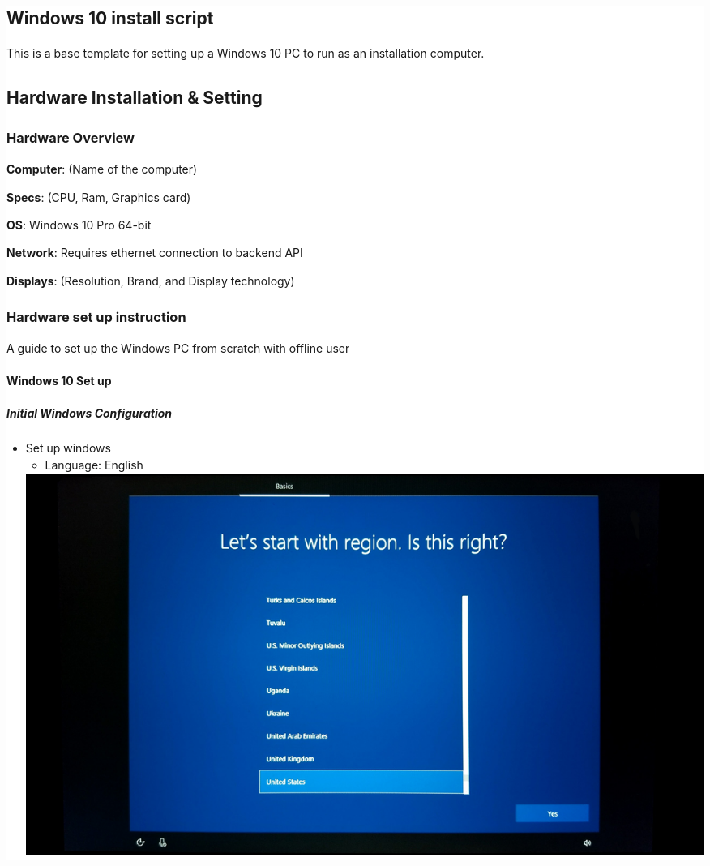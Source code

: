 
## Windows 10 install script

This is a base template for setting up a Windows 10 PC to run as an installation computer.

## Hardware Installation & Setting

### Hardware Overview

**Computer**: (Name of the computer)

**Specs**: (CPU, Ram, Graphics card)

**OS**: Windows 10 Pro 64-bit

**Network**: Requires ethernet connection to backend API

**Displays**: (Resolution, Brand, and Display technology)

### Hardware set up instruction
A guide to set up the Windows PC from scratch with offline user

#### Windows 10 Set up
##### Initial Windows Configuration

- Set up windows
	- Language: English
	<img style="width:100%;" src="./images/00-windowsinstall/windows-01.jpg">
